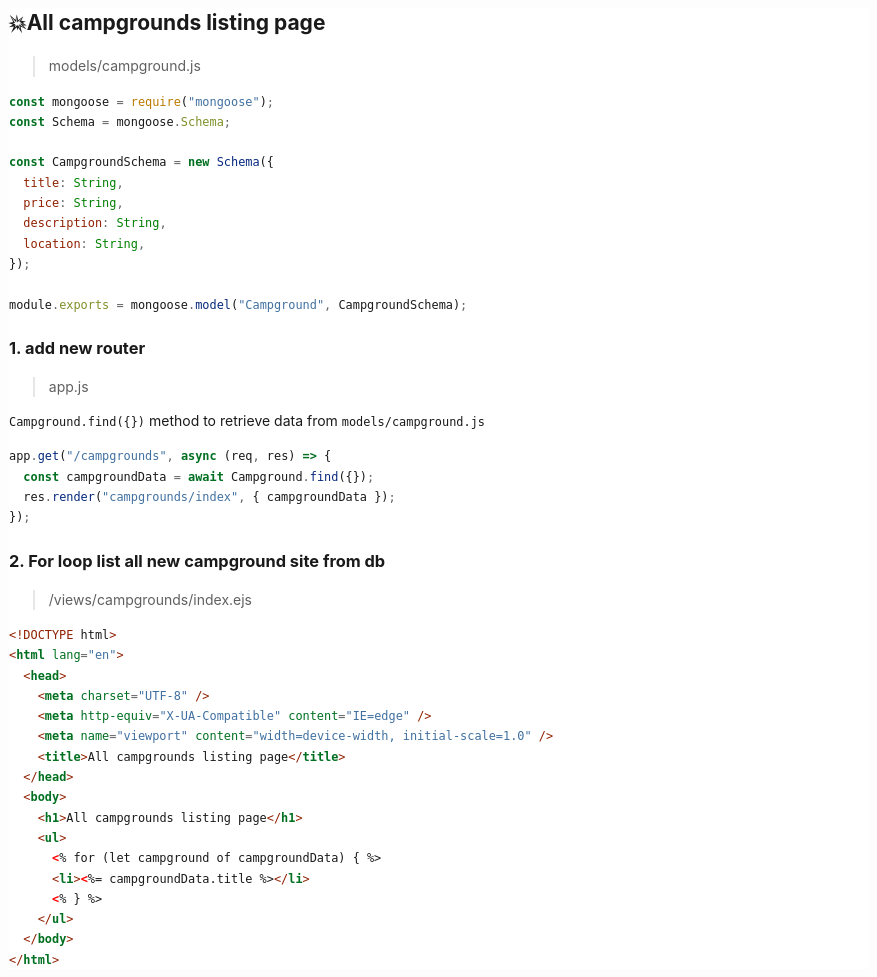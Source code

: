 ## 💥All campgrounds listing page

> models/campground.js

```js
const mongoose = require("mongoose");
const Schema = mongoose.Schema;

const CampgroundSchema = new Schema({
  title: String,
  price: String,
  description: String,
  location: String,
});

module.exports = mongoose.model("Campground", CampgroundSchema);
```

### 1. add new router

> app.js

`Campground.find({})` method to retrieve data from `models/campground.js`

```js
app.get("/campgrounds", async (req, res) => {
  const campgroundData = await Campground.find({});
  res.render("campgrounds/index", { campgroundData });
});
```

### 2. For loop list all new campground site from db

> /views/campgrounds/index.ejs

```html
<!DOCTYPE html>
<html lang="en">
  <head>
    <meta charset="UTF-8" />
    <meta http-equiv="X-UA-Compatible" content="IE=edge" />
    <meta name="viewport" content="width=device-width, initial-scale=1.0" />
    <title>All campgrounds listing page</title>
  </head>
  <body>
    <h1>All campgrounds listing page</h1>
    <ul>
      <% for (let campground of campgroundData) { %>
      <li><%= campgroundData.title %></li>
      <% } %>
    </ul>
  </body>
</html>
```
